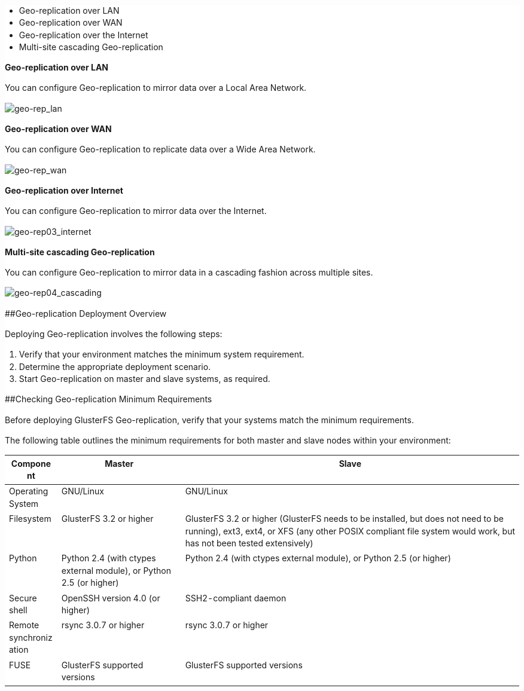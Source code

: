 -   Geo-replication over LAN
-   Geo-replication over WAN
-   Geo-replication over the Internet
-   Multi-site cascading Geo-replication

**Geo-replication over LAN**

You can configure Geo-replication to mirror data over a Local Area
Network.

![geo-rep_lan](https://cloud.githubusercontent.com/assets/10970993/7412281/a542e724-ef5e-11e4-8207-9e018c1e9304.png)

**Geo-replication over WAN**

You can configure Geo-replication to replicate data over a Wide Area
Network.

![geo-rep_wan](https://cloud.githubusercontent.com/assets/10970993/7412292/c3816f76-ef5e-11e4-8daa-271f6efa1f58.png)

**Geo-replication over Internet**

You can configure Geo-replication to mirror data over the Internet.

![geo-rep03_internet](https://cloud.githubusercontent.com/assets/10970993/7412305/d8660050-ef5e-11e4-9d1b-54369fb1e43f.png)

**Multi-site cascading Geo-replication**

You can configure Geo-replication to mirror data in a cascading fashion
across multiple sites.

![geo-rep04_cascading](https://cloud.githubusercontent.com/assets/10970993/7412320/05e131bc-ef5f-11e4-8580-a4dc592148ff.png)

##Geo-replication Deployment Overview

Deploying Geo-replication involves the following steps:

1.  Verify that your environment matches the minimum system requirement.
2.  Determine the appropriate deployment scenario.
3.  Start Geo-replication on master and slave systems, as required.

##Checking Geo-replication Minimum Requirements

Before deploying GlusterFS Geo-replication, verify that your systems
match the minimum requirements.

The following table outlines the minimum requirements for both master
and slave nodes within your environment:

  Component                | Master                                                                | Slave
  ---                      | ---                                                                   | ---
  Operating System         | GNU/Linux                                                             | GNU/Linux
  Filesystem               | GlusterFS 3.2 or higher                                               | GlusterFS 3.2 or higher (GlusterFS needs to be installed, but does not need to be running), ext3, ext4, or XFS (any other POSIX compliant file system would work, but has not been tested extensively)
  Python                   | Python 2.4 (with ctypes external module), or Python 2.5 (or higher)   | Python 2.4 (with ctypes external module), or Python 2.5 (or higher)
  Secure shell             | OpenSSH version 4.0 (or higher)                                       | SSH2-compliant daemon
  Remote synchronization   | rsync 3.0.7 or higher                                                 | rsync 3.0.7 or higher
  FUSE                     | GlusterFS supported versions                                          | GlusterFS supported versions
